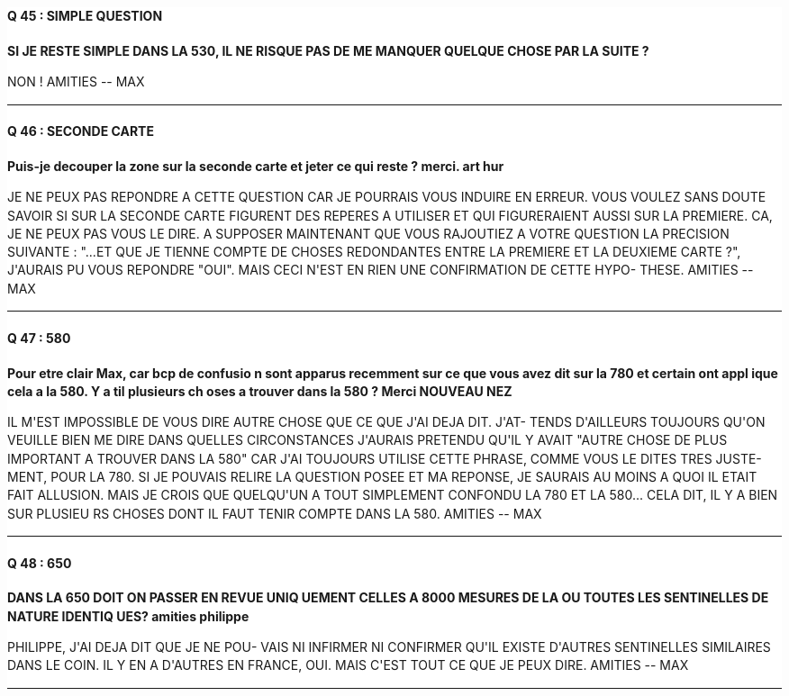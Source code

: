#### Q 45 : SIMPLE QUESTION

**SI JE RESTE SIMPLE DANS LA 530, IL NE RISQUE PAS DE ME MANQUER QUELQUE CHOSE   PAR LA SUITE ?**

NON ! AMITIES -- MAX

---

#### Q 46 : SECONDE CARTE

**Puis-je decouper la zone sur la seconde  carte et jeter ce qui reste ? merci. art hur**

JE NE PEUX PAS REPONDRE A CETTE QUESTION CAR JE
POURRAIS VOUS INDUIRE EN ERREUR.  VOUS VOULEZ SANS DOUTE SAVOIR SI SUR
LA SECONDE CARTE FIGURENT DES REPERES A UTILISER ET QUI FIGURERAIENT
AUSSI SUR LA PREMIERE. CA, JE NE PEUX PAS VOUS LE DIRE. A SUPPOSER
MAINTENANT QUE VOUS RAJOUTIEZ A VOTRE QUESTION LA PRECISION
SUIVANTE : "...ET QUE JE TIENNE COMPTE DE CHOSES REDONDANTES ENTRE LA
PREMIERE ET LA DEUXIEME CARTE ?", J'AURAIS PU VOUS REPONDRE "OUI". MAIS
CECI N'EST  EN RIEN UNE CONFIRMATION DE CETTE HYPO- THESE. AMITIES --
MAX

---

#### Q 47 : 580

**Pour etre clair Max, car bcp de confusio n sont
apparus recemment sur ce que vous  avez dit sur la 780 et certain ont
appl ique cela a la 580. Y a til plusieurs ch oses a trouver dans la 580
 ? Merci  NOUVEAU NEZ**

IL M'EST IMPOSSIBLE DE VOUS DIRE AUTRE CHOSE QUE CE
QUE J'AI DEJA DIT. J'AT- TENDS D'AILLEURS TOUJOURS QU'ON VEUILLE BIEN ME
 DIRE DANS QUELLES CIRCONSTANCES J'AURAIS PRETENDU QU'IL Y AVAIT "AUTRE
CHOSE DE PLUS IMPORTANT A TROUVER DANS LA 580" CAR J'AI TOUJOURS UTILISE
 CETTE PHRASE, COMME VOUS LE DITES TRES JUSTE-
MENT, POUR LA 780. SI JE POUVAIS RELIRE LA QUESTION POSEE ET MA REPONSE,
 JE SAURAIS AU MOINS A QUOI IL ETAIT FAIT ALLUSION. MAIS JE CROIS QUE
QUELQU'UN A TOUT SIMPLEMENT CONFONDU LA 780 ET LA 580... CELA DIT, IL Y A
 BIEN SUR PLUSIEU RS CHOSES DONT IL FAUT TENIR COMPTE DANS LA 580.
AMITIES -- MAX

---

#### Q 48 : 650

**DANS LA 650 DOIT ON PASSER EN REVUE UNIQ UEMENT CELLES
 A 8000 MESURES DE LA OU    TOUTES LES SENTINELLES DE NATURE IDENTIQ
UES? amities philippe**

PHILIPPE, J'AI DEJA DIT QUE JE NE POU- VAIS NI
INFIRMER NI CONFIRMER QU'IL EXISTE D'AUTRES SENTINELLES SIMILAIRES DANS
LE COIN. IL Y EN A D'AUTRES EN FRANCE, OUI. MAIS C'EST TOUT CE QUE JE
PEUX DIRE. AMITIES -- MAX

---
